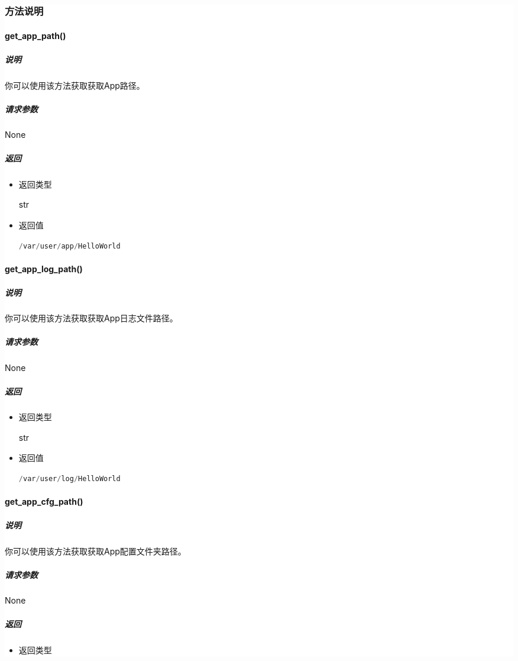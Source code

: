 <a id="option-functions3"> </a>  

### 方法说明

<a id="get-app-path"> </a>  

#### get_app_path()
##### 说明
你可以使用该方法获取获取App路径。  

##### 请求参数
None  

##### 返回
- 返回类型  

  str  

- 返回值  

  ```python
  /var/user/app/HelloWorld
  ```

<a id="get-app-log-path"> </a>  

#### get_app_log_path()
##### 说明
你可以使用该方法获取获取App日志文件路径。  

##### 请求参数
None  

##### 返回
- 返回类型  

  str  

- 返回值  

  ```python
  /var/user/log/HelloWorld
  ```

<a id="get-app-cfg-path"> </a>  

#### get_app_cfg_path()
##### 说明
你可以使用该方法获取获取App配置文件夹路径。 

##### 请求参数
None  

##### 返回
- 返回类型  
